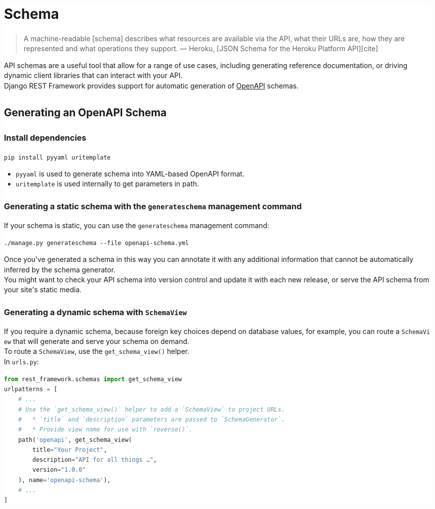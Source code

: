 
# Schema
> A machine-readable [schema] describes what resources are available via the API, what their URLs are, how they are represented and what operations they support.
> — Heroku, [JSON Schema for the Heroku Platform API][cite]

API schemas are a useful tool that allow for a range of use cases, including generating reference documentation, or driving dynamic client libraries that can interact with your API.  
Django REST Framework provides support for automatic generation of [OpenAPI](https://github.com/OAI/OpenAPI-Specification) schemas.

## Generating an OpenAPI Schema

### Install dependencies
```
pip install pyyaml uritemplate
```

- `pyyaml` is used to generate schema into YAML-based OpenAPI format.
- `uritemplate` is used internally to get parameters in path.

### Generating a static schema with the `generateschema` management command
If your schema is static, you can use the `generateschema` management command:
```
./manage.py generateschema --file openapi-schema.yml
```
Once you've generated a schema in this way you can annotate it with any additional information that cannot be automatically inferred by the schema generator.  
You might want to check your API schema into version control and update it with each new release, or serve the API schema from your site's static media.

### Generating a dynamic schema with `SchemaView`
If you require a dynamic schema, because foreign key choices depend on database values, for example, you can route a `SchemaView` that will generate and serve your schema on demand.  
To route a `SchemaView`, use the `get_schema_view()` helper.  
In `urls.py`:
```python
from rest_framework.schemas import get_schema_view
urlpatterns = [
    # ...
    # Use the `get_schema_view()` helper to add a `SchemaView` to project URLs.
    #   * `title` and `description` parameters are passed to `SchemaGenerator`.
    #   * Provide view name for use with `reverse()`.
    path('openapi', get_schema_view(
        title="Your Project",
        description="API for all things …",
        version="1.0.0"
    ), name='openapi-schema'),
    # ...
]
```
